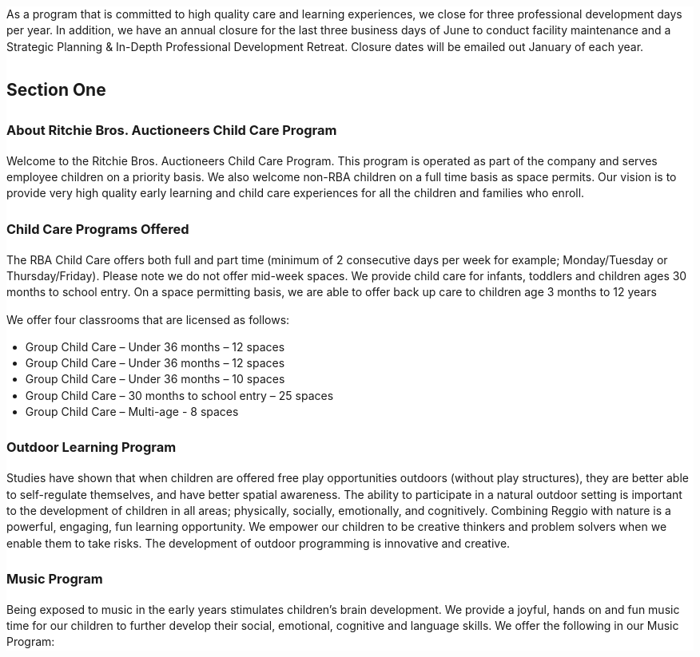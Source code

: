 As a program that is committed to high quality care and learning experiences, we close for three
professional development days per year. In addition, we have an annual closure for the last three
business days of June to conduct facility maintenance and a Strategic Planning & In-Depth Professional
Development Retreat. Closure dates will be emailed out January of each year.

## Section One

### About Ritchie Bros. Auctioneers Child Care Program

Welcome to the Ritchie Bros. Auctioneers Child Care Program. This program is operated as part of the company and serves
employee children on a priority basis. We also welcome non-RBA children on a full time basis as space permits. Our vision is to
provide very high quality early learning and child care experiences for all the children and families who enroll.

### Child Care Programs Offered

The RBA Child Care offers both full and part time (minimum of 2 consecutive days per week for example; Monday/Tuesday or
Thursday/Friday). Please note we do not offer mid-week spaces. We provide child care for infants, toddlers and children ages
30 months to school entry. On a space permitting basis, we are able to offer back up care to children age 3 months to 12
years

We offer four classrooms that are licensed as follows:

* Group Child Care – Under 36 months – 12 spaces
* Group Child Care – Under 36 months – 12 spaces
* Group Child Care – Under 36 months – 10 spaces
* Group Child Care – 30 months to school entry – 25 spaces
* Group Child Care – Multi-age - 8 spaces

### Outdoor Learning Program

Studies have shown that when children are offered free play opportunities outdoors (without play structures), they are better able
to self-regulate themselves, and have better spatial awareness. The ability to participate in a natural outdoor setting is important
to the development of children in all areas; physically, socially, emotionally, and cognitively. Combining Reggio with nature is a
powerful, engaging, fun learning opportunity. We empower our children to be creative thinkers and problem solvers when we
enable them to take risks. The development of outdoor programming is innovative and creative.

### Music Program

Being exposed to music in the early years stimulates children’s brain development. We provide a joyful, hands on and fun music
time for our children to further develop their social, emotional, cognitive and language skills.
We offer the following in our Music Program:
